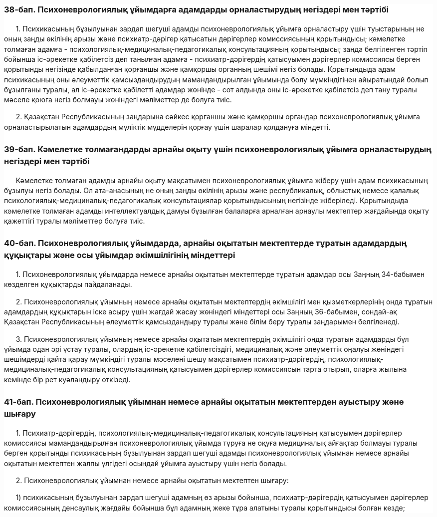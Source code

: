 ### 38-бап. Психоневрологиялық ұйымдарға адамдарды орналастырудың негiздерi мен тәртiбi

      1. Психикасының бұзылуынан зардап шегушi адамды психоневрологиялық ұйымға орналастыру үшiн туыстарының не оның заңды өкiлiнiң арызы және психиатр-дәрiгер қатысатын дәрiгерлер комиссиясының қорытындысы; кәмелетке толмаған адамға - психологиялық-медициналық-педагогикалық консультацияның қорытындысы; заңда белгiленген тәртiп бойынша iс-әрекетке қабiлетсiз деп танылған адамға - психиатр-дәрiгердiң қатысуымен дәрiгерлер комиссиясы берген қорытынды негiзiнде қабылданған қорғаншы және қамқоршы органның шешiмi негiз болады. Қорытындыда адам психикасының оны әлеуметтiк қамсыздандырудың мамандандырылған ұйымында болу мүмкiндiгiнен айыратындай болып бұзылғаны туралы, ал iс-әрекетке қабiлеттi адамдар жөнiнде - сот алдында оны iс-әрекетке қабiлетсiз деп тану туралы мәселе қоюға негiз болмауы жөнiндегi мәлiметтер де болуға тиiс.

      2. Қазақстан Республикасының заңдарына сәйкес қорғаншы және қамқоршы органдар психоневрологиялық ұйымға орналастырылатын адамдардың мүлiктiк мүдделерiн қорғау үшiн шаралар қолдануға мiндеттi.

### 39-бап. Кәмелетке толмағандарды арнайы оқыту үшiн психоневрологиялық ұйымға орналастырудың негiздерi мен тәртiбi

      Кәмелетке толмаған адамды арнайы оқыту мақсатымен психоневрологиялық ұйымға жiберу үшiн адам психикасының бұзылуы негiз болады. Ол ата-анасының не оның заңды өкiлiнiң арызы және республикалық, облыстық немесе қалалық психологиялық-медициналық-педагогикалық консультациялар қорытындысының негiзiнде жiберiледi. Қорытындыда кәмелетке толмаған адамды интеллектуалдық дамуы бұзылған балаларға арналған арнаулы мектептер жағдайында оқыту қажеттiгi туралы мәлiметтер болуға тиiс.

### 40-бап. Психоневрологиялық ұйымдарда, арнайы оқытатын мектептерде тұратын адамдардың құқықтары және осы ұйымдар әкiмшiлiгiнiң мiндеттерi

      1. Психоневрологиялық ұйымдарда немесе арнайы оқытатын мектептерде тұратын адамдар осы Заңның 34-бабымен көзделген құқықтарды пайдаланады.

      2. Психоневрологиялық ұйымның немесе арнайы оқытатын мектептердiң әкiмшiлiгi мен қызметкерлерiнiң онда тұратын адамдардың құқықтарын iске асыру үшiн жағдай жасау жөнiндегi мiндеттерi осы Заңның 36-бабымен, сондай-ақ Қазақстан Республикасының әлеуметтiк қамсыздандыру туралы және бiлiм беру туралы заңдарымен белгiленедi.

      3. Психоневрологиялық ұйымның немесе арнайы оқытатын мектептердiң әкiмшiлiгi онда тұратын адамдарды бұл ұйымда одан әрi ұстау туралы, олардың iс-әрекетке қабiлетсiздiгi, медициналық және әлеуметтiк оңалуы жөнiндегi шешiмдердi қайта қарау мүмкiндiгi туралы мәселенi шешу мақсатымен психиатр-дәрiгердiң, психологиялық-медициналық-педагогикалық консультацияның қатысуымен дәрiгерлер комиссиясын тарта отырып, оларға жылына кемiнде бiр рет куәландыру өткiзедi.

### 41-бап. Психоневрологиялық ұйымнан немесе арнайы оқытатын мектептерден ауыстыру және шығару

      1. Психиатр-дәрiгердiң, психологиялық-медициналық-педагогикалық консультацияның қатысуымен дәрiгерлер комиссиясы мамандандырылған психоневрологиялық ұйымда тұруға не оқуға медициналық айғақтар болмауы туралы берген қорытынды психикасының бұзылуынан зардап шегушi адамды психоневрологиялық ұйымнан немесе арнайы оқытатын мектептен жалпы үлгiдегi осындай ұйымға ауыстыру үшiн негiз болады.

      2. Психоневрологиялық ұйымнан немесе арнайы оқытатын мектептен шығару:

      1) психикасының бұзылуынан зардап шегушi адамның өз арызы бойынша, психиатр-дәрiгердiң қатысуымен дәрiгерлер комиссиясының денсаулық жағдайы бойынша бұл адамның жеке тұра алатыны туралы қорытындысы болған кезде;
